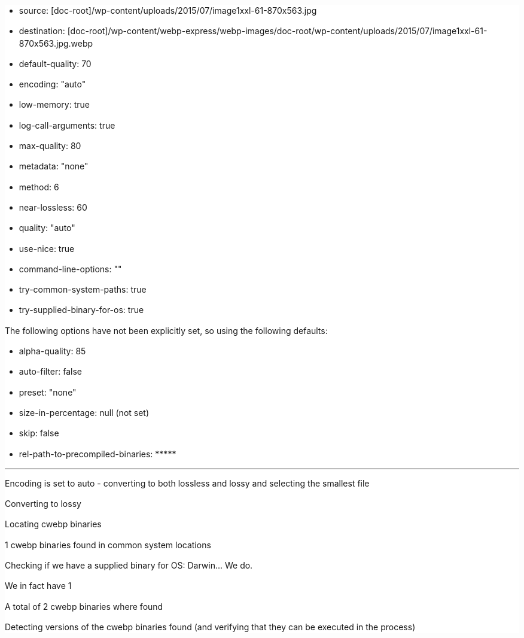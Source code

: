 - source: [doc-root]/wp-content/uploads/2015/07/image1xxl-61-870x563.jpg

- destination: [doc-root]/wp-content/webp-express/webp-images/doc-root/wp-content/uploads/2015/07/image1xxl-61-870x563.jpg.webp

- default-quality: 70

- encoding: "auto"

- low-memory: true

- log-call-arguments: true

- max-quality: 80

- metadata: "none"

- method: 6

- near-lossless: 60

- quality: "auto"

- use-nice: true

- command-line-options: ""

- try-common-system-paths: true

- try-supplied-binary-for-os: true


The following options have not been explicitly set, so using the following defaults:

- alpha-quality: 85

- auto-filter: false

- preset: "none"

- size-in-percentage: null (not set)

- skip: false

- rel-path-to-precompiled-binaries: *****

------------


Encoding is set to auto - converting to both lossless and lossy and selecting the smallest file


Converting to lossy

Locating cwebp binaries

1 cwebp binaries found in common system locations

Checking if we have a supplied binary for OS: Darwin... We do.

We in fact have 1

A total of 2 cwebp binaries where found

Detecting versions of the cwebp binaries found (and verifying that they can be executed in the process)
